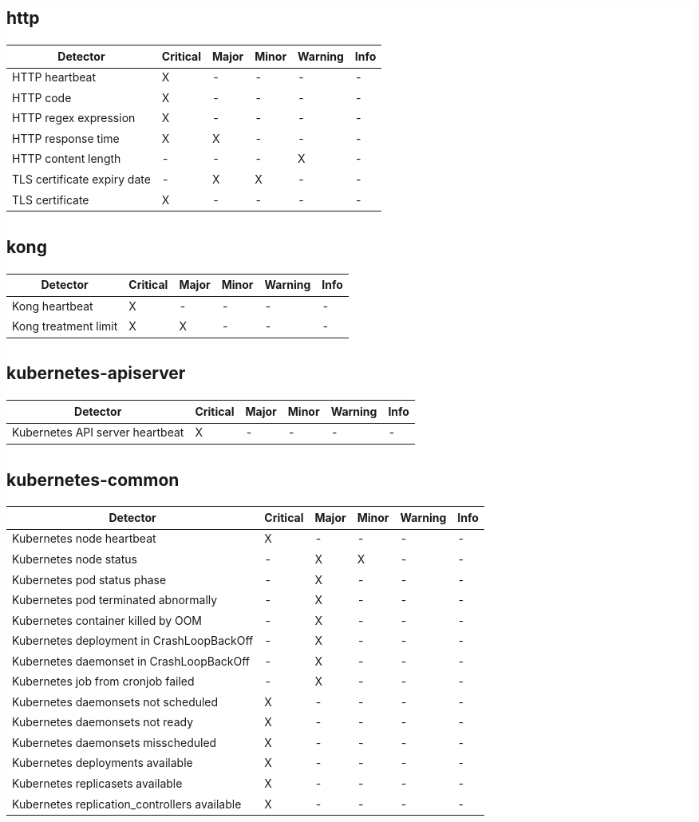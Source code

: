 
## http

|Detector|Critical|Major|Minor|Warning|Info|
|---|---|---|---|---|---|
|HTTP heartbeat|X|-|-|-|-|
|HTTP code|X|-|-|-|-|
|HTTP regex expression|X|-|-|-|-|
|HTTP response time|X|X|-|-|-|
|HTTP content length|-|-|-|X|-|
|TLS certificate expiry date|-|X|X|-|-|
|TLS certificate|X|-|-|-|-|


## kong

|Detector|Critical|Major|Minor|Warning|Info|
|---|---|---|---|---|---|
|Kong heartbeat|X|-|-|-|-|
|Kong treatment limit|X|X|-|-|-|


## kubernetes-apiserver

|Detector|Critical|Major|Minor|Warning|Info|
|---|---|---|---|---|---|
|Kubernetes API server heartbeat|X|-|-|-|-|


## kubernetes-common

|Detector|Critical|Major|Minor|Warning|Info|
|---|---|---|---|---|---|
|Kubernetes node heartbeat|X|-|-|-|-|
|Kubernetes node status|-|X|X|-|-|
|Kubernetes pod status phase|-|X|-|-|-|
|Kubernetes pod terminated abnormally|-|X|-|-|-|
|Kubernetes container killed by OOM|-|X|-|-|-|
|Kubernetes deployment in CrashLoopBackOff|-|X|-|-|-|
|Kubernetes daemonset in CrashLoopBackOff|-|X|-|-|-|
|Kubernetes job from cronjob failed|-|X|-|-|-|
|Kubernetes daemonsets not scheduled|X|-|-|-|-|
|Kubernetes daemonsets not ready|X|-|-|-|-|
|Kubernetes daemonsets misscheduled|X|-|-|-|-|
|Kubernetes deployments available|X|-|-|-|-|
|Kubernetes replicasets available|X|-|-|-|-|
|Kubernetes replication_controllers available|X|-|-|-|-|